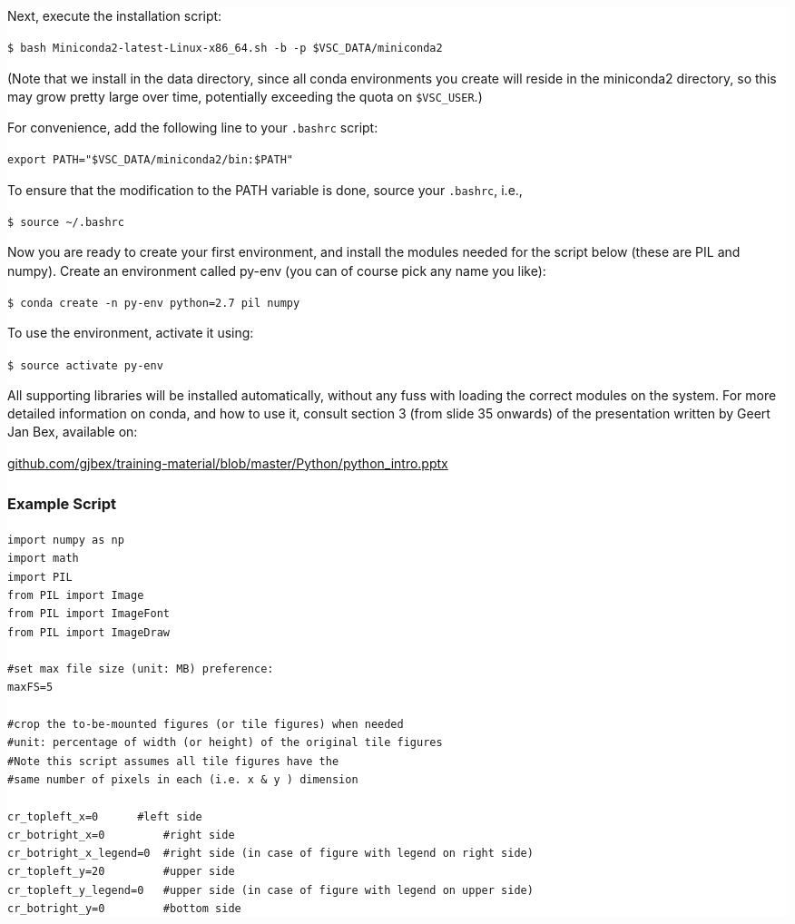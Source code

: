 Next, execute the installation script:

    $ bash Miniconda2-latest-Linux-x86_64.sh -b -p $VSC_DATA/miniconda2

(Note that we install in the data directory, since all conda
environments you create will reside in the miniconda2 directory, so this
may grow pretty large over time, potentially exceeding the quota on
`$VSC_USER`.)

For convenience, add the following line to your `.bashrc` script:

    export PATH="$VSC_DATA/miniconda2/bin:$PATH"

To ensure that the modification to the PATH variable is done, source
your `.bashrc`, i.e.,

    $ source ~/.bashrc

Now you are ready to create your first environment, and install the
modules needed for the script below (these are PIL and numpy). Create an
environment called py-env (you can of course pick any name you like):

    $ conda create -n py-env python=2.7 pil numpy

To use the environment, activate it using:

    $ source activate py-env

All supporting libraries will be installed automatically, without any
fuss with loading the correct modules on the system. For more detailed
information on conda, and how to use it, consult section 3 (from slide
35 onwards) of the presentation written by Geert Jan Bex, available on:

[github.com/gjbex/training-material/blob/master/Python/python\_intro.pptx](github.com/gjbex/training-material/blob/master/Python/python_intro.pptx)

### Example Script

    import numpy as np
    import math
    import PIL
    from PIL import Image
    from PIL import ImageFont
    from PIL import ImageDraw

    #set max file size (unit: MB) preference:
    maxFS=5

    #crop the to-be-mounted figures (or tile figures) when needed
    #unit: percentage of width (or height) of the original tile figures
    #Note this script assumes all tile figures have the
    #same number of pixels in each (i.e. x & y ) dimension

    cr_topleft_x=0      #left side
    cr_botright_x=0         #right side
    cr_botright_x_legend=0  #right side (in case of figure with legend on right side)
    cr_topleft_y=20         #upper side
    cr_topleft_y_legend=0   #upper side (in case of figure with legend on upper side)
    cr_botright_y=0         #bottom side
